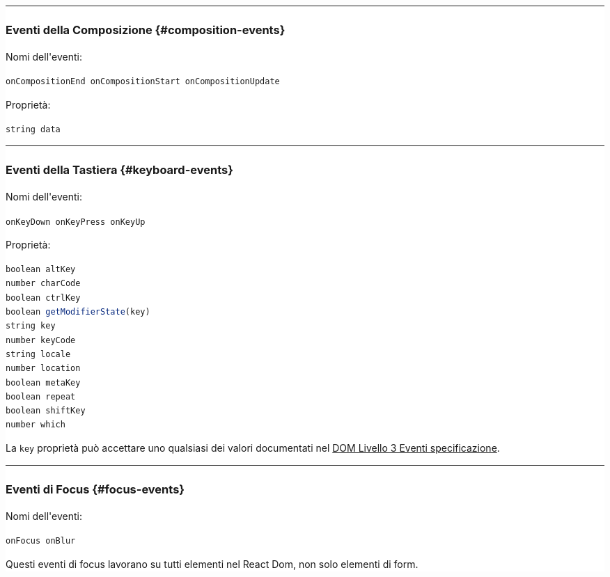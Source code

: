 * * *

### Eventi della Composizione {#composition-events}

Nomi dell'eventi:

```
onCompositionEnd onCompositionStart onCompositionUpdate
```

Proprietà:

```javascript
string data

```

* * *

### Eventi della Tastiera {#keyboard-events}

Nomi dell'eventi:

```
onKeyDown onKeyPress onKeyUp
```

Proprietà:

```javascript
boolean altKey
number charCode
boolean ctrlKey
boolean getModifierState(key)
string key
number keyCode
string locale
number location
boolean metaKey
boolean repeat
boolean shiftKey
number which
```

La `key` proprietà può accettare uno qualsiasi dei valori documentati nel [DOM Livello 3 Eventi specificazione](https://www.w3.org/TR/uievents-key/#named-key-attribute-values).

* * *

### Eventi di Focus {#focus-events}

Nomi dell'eventi:

```
onFocus onBlur
```

Questi eventi di focus lavorano su tutti elementi nel React Dom, non solo elementi di form.
